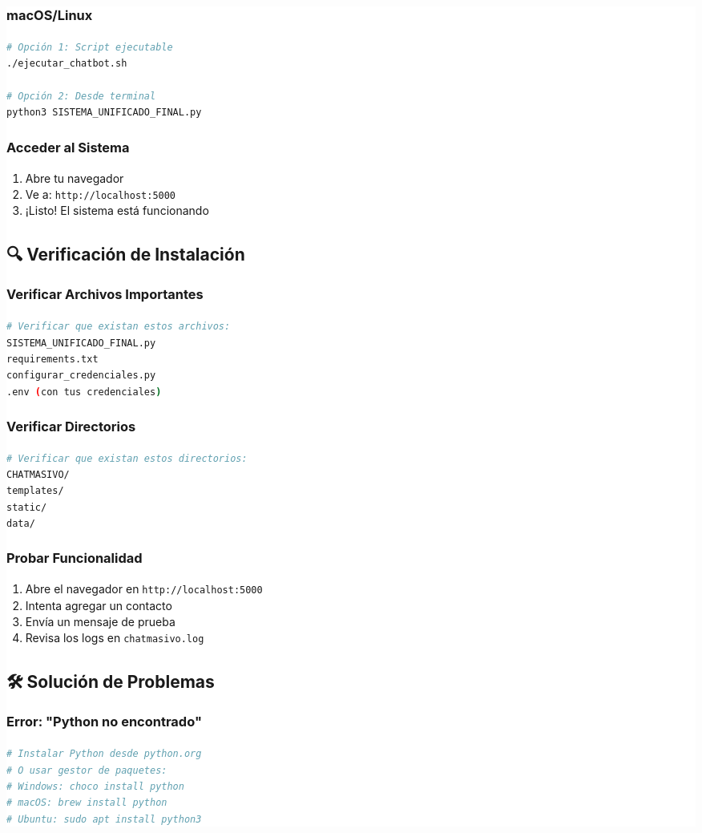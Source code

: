 ### macOS/Linux
```bash
# Opción 1: Script ejecutable
./ejecutar_chatbot.sh

# Opción 2: Desde terminal
python3 SISTEMA_UNIFICADO_FINAL.py
```

### Acceder al Sistema
1. Abre tu navegador
2. Ve a: `http://localhost:5000`
3. ¡Listo! El sistema está funcionando

## 🔍 Verificación de Instalación

### Verificar Archivos Importantes
```bash
# Verificar que existan estos archivos:
SISTEMA_UNIFICADO_FINAL.py
requirements.txt
configurar_credenciales.py
.env (con tus credenciales)
```

### Verificar Directorios
```bash
# Verificar que existan estos directorios:
CHATMASIVO/
templates/
static/
data/
```

### Probar Funcionalidad
1. Abre el navegador en `http://localhost:5000`
2. Intenta agregar un contacto
3. Envía un mensaje de prueba
4. Revisa los logs en `chatmasivo.log`

## 🛠️ Solución de Problemas

### Error: "Python no encontrado"
```bash
# Instalar Python desde python.org
# O usar gestor de paquetes:
# Windows: choco install python
# macOS: brew install python
# Ubuntu: sudo apt install python3
```
